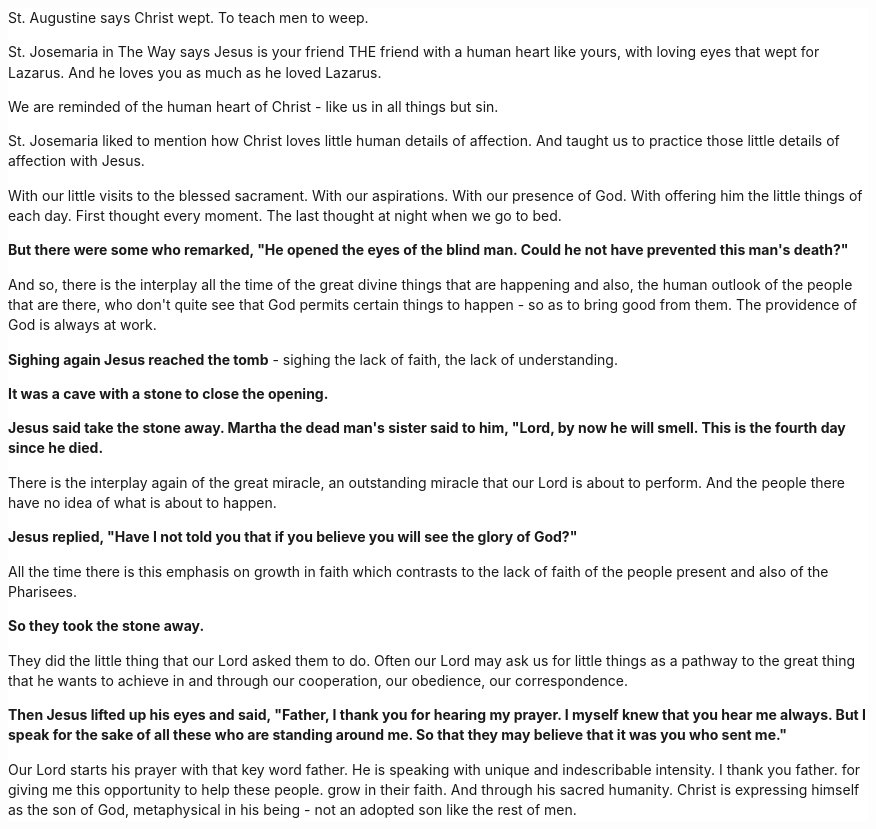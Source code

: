 St. Augustine says Christ wept. To teach men to weep.

St. Josemaria in The Way says Jesus is your friend THE friend with a
human heart like yours, with loving eyes that wept for Lazarus. And he
loves you as much as he loved Lazarus.

We are reminded of the human heart of Christ - like us in all things but
sin.

St. Josemaria liked to mention how Christ loves little human details of
affection. And taught us to practice those little details of affection
with Jesus.

With our little visits to the blessed sacrament. With our aspirations.
With our presence of God. With offering him the little things of each
day. First thought every moment. The last thought at night when we go to
bed.

**But there were some who remarked, "He opened the eyes of the blind
man. Could he not have prevented this man\'s death?"**

And so, there is the interplay all the time of the great divine things
that are happening and also, the human outlook of the people that are
there, who don\'t quite see that God permits certain things to happen -
so as to bring good from them. The providence of God is always at work.

**Sighing again Jesus reached the tomb** - sighing the lack of faith,
the lack of understanding.

**It was a cave with a stone to close the opening.**

**Jesus said take the stone away. Martha the dead man\'s sister said to
him, "Lord, by now he will smell. This is the fourth day since he
died.**

There is the interplay again of the great miracle, an outstanding
miracle that our Lord is about to perform. And the people there have no
idea of what is about to happen.

**Jesus replied, "Have I not told you that if you believe you will see
the glory of God?"**

All the time there is this emphasis on growth in faith which contrasts
to the lack of faith of the people present and also of the Pharisees.

**So they took the stone away.**

They did the little thing that our Lord asked them to do. Often our Lord
may ask us for little things as a pathway to the great thing that he
wants to achieve in and through our cooperation, our obedience, our
correspondence.

**Then Jesus lifted up his eyes and said, "Father, I thank you for
hearing my prayer. I myself knew that you hear me always. But I speak
for the sake of all these who are standing around me. So that they may
believe that it was you who sent me."**

Our Lord starts his prayer with that key word father. He is speaking
with unique and indescribable intensity. I thank you father. for giving
me this opportunity to help these people. grow in their faith. And
through his sacred humanity. Christ is expressing himself as the son of
God, metaphysical in his being - not an adopted son like the rest of
men.
